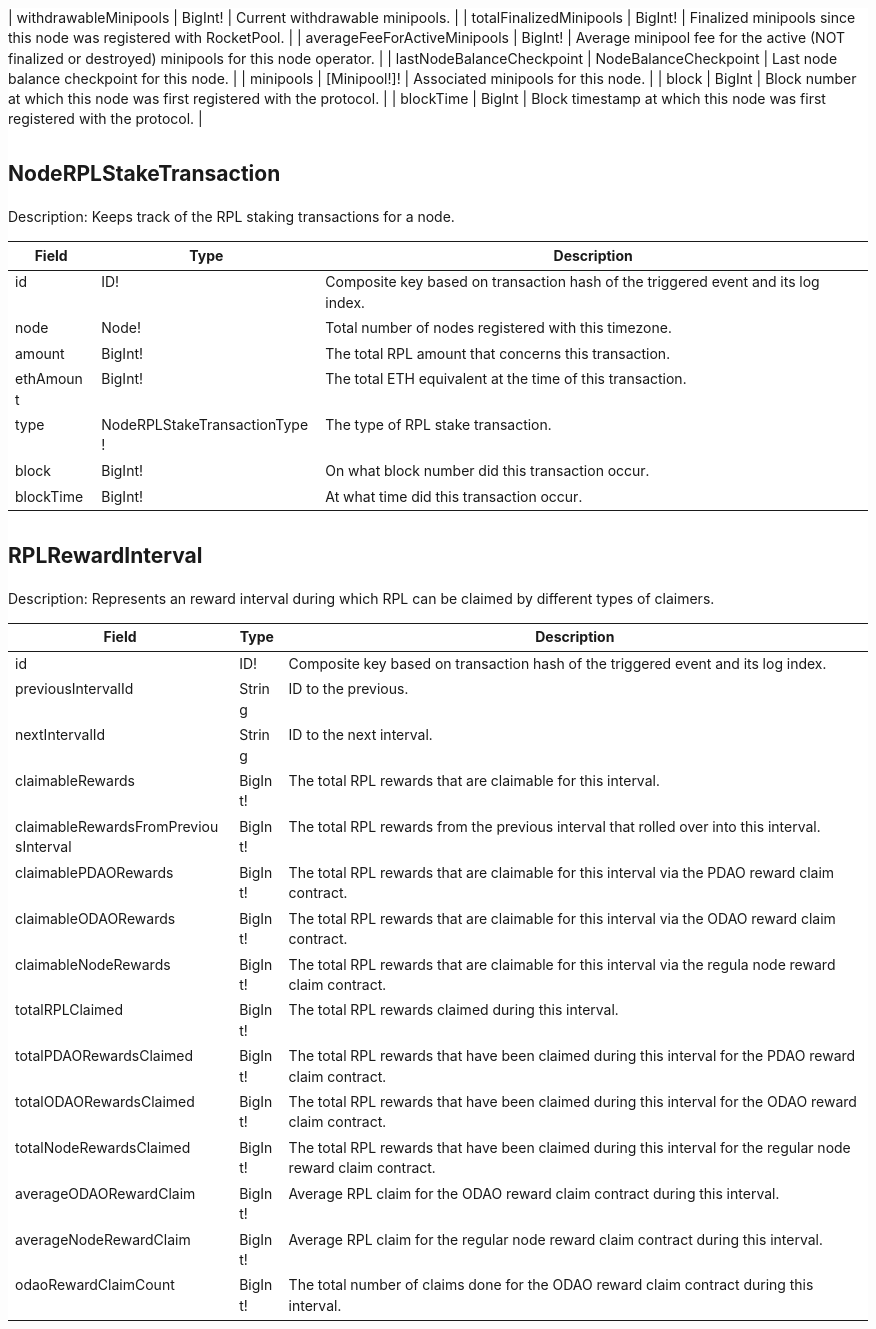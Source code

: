 | withdrawableMinipools        | BigInt!               | Current withdrawable minipools.                                                                         |
| totalFinalizedMinipools      | BigInt!               | Finalized minipools since this node was registered with RocketPool.                                     |
| averageFeeForActiveMinipools | BigInt!               | Average minipool fee for the active (NOT finalized or destroyed) minipools for this node operator.      |
| lastNodeBalanceCheckpoint    | NodeBalanceCheckpoint | Last node balance checkpoint for this node.                                                             |
| minipools                    | [Minipool!]!          | Associated minipools for this node.                                                                     |
| block                        | BigInt                | Block number at which this node was first registered with the protocol.                                 |
| blockTime                    | BigInt                | Block timestamp at which this node was first registered with the protocol.                              |

## NodeRPLStakeTransaction

Description: Keeps track of the RPL staking transactions for a node.

| Field     | Type                         | Description                                                                       |
| --------- | ---------------------------- | --------------------------------------------------------------------------------- |
| id        | ID!                          | Composite key based on transaction hash of the triggered event and its log index. |
| node      | Node!                        | Total number of nodes registered with this timezone.                              |
| amount    | BigInt!                      | The total RPL amount that concerns this transaction.                              |
| ethAmount | BigInt!                      | The total ETH equivalent at the time of this transaction.                         |
| type      | NodeRPLStakeTransactionType! | The type of RPL stake transaction.                                                |
| block     | BigInt!                      | On what block number did this transaction occur.                                  |
| blockTime | BigInt!                      | At what time did this transaction occur.                                          |

## RPLRewardInterval

Description: Represents an reward interval during which RPL can be claimed by different types of claimers.

| Field                                | Type               | Description                                                                                                   |
| ------------------------------------ | ------------------ | ------------------------------------------------------------------------------------------------------------- |
| id                                   | ID!                | Composite key based on transaction hash of the triggered event and its log index.                             |
| previousIntervalId                   | String             | ID to the previous.                                                                                           |
| nextIntervalId                       | String             | ID to the next interval.                                                                                      |
| claimableRewards                     | BigInt!            | The total RPL rewards that are claimable for this interval.                                                   |
| claimableRewardsFromPreviousInterval | BigInt!            | The total RPL rewards from the previous interval that rolled over into this interval.                         |
| claimablePDAORewards                 | BigInt!            | The total RPL rewards that are claimable for this interval via the PDAO reward claim contract.                |
| claimableODAORewards                 | BigInt!            | The total RPL rewards that are claimable for this interval via the ODAO reward claim contract.                |
| claimableNodeRewards                 | BigInt!            | The total RPL rewards that are claimable for this interval via the regula node reward claim contract.         |
| totalRPLClaimed                      | BigInt!            | The total RPL rewards claimed during this interval.                                                           |
| totalPDAORewardsClaimed              | BigInt!            | The total RPL rewards that have been claimed during this interval for the PDAO reward claim contract.         |
| totalODAORewardsClaimed              | BigInt!            | The total RPL rewards that have been claimed during this interval for the ODAO reward claim contract.         |
| totalNodeRewardsClaimed              | BigInt!            | The total RPL rewards that have been claimed during this interval for the regular node reward claim contract. |
| averageODAORewardClaim               | BigInt!            | Average RPL claim for the ODAO reward claim contract during this interval.                                    |
| averageNodeRewardClaim               | BigInt!            | Average RPL claim for the regular node reward claim contract during this interval.                            |
| odaoRewardClaimCount                 | BigInt!            | The total number of claims done for the ODAO reward claim contract during this interval.                      |